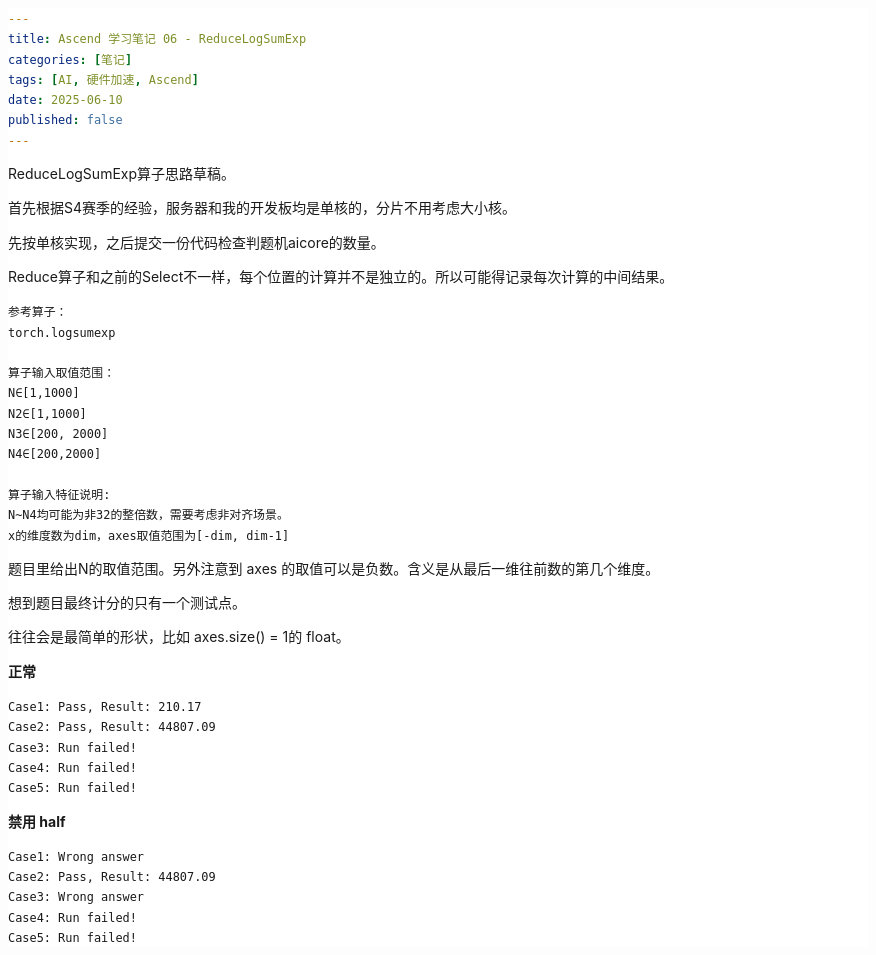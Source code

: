 ```yaml
---
title: Ascend 学习笔记 06 - ReduceLogSumExp
categories: [笔记]
tags: [AI, 硬件加速, Ascend]
date: 2025-06-10
published: false
---
```

ReduceLogSumExp算子思路草稿。



首先根据S4赛季的经验，服务器和我的开发板均是单核的，分片不用考虑大小核。

先按单核实现，之后提交一份代码检查判题机aicore的数量。

Reduce算子和之前的Select不一样，每个位置的计算并不是独立的。所以可能得记录每次计算的中间结果。

```
参考算子：
torch.logsumexp

算子输入取值范围：
N∈[1,1000]
N2∈[1,1000]
N3∈[200, 2000]
N4∈[200,2000]

算子输入特征说明:
N~N4均可能为非32的整倍数，需要考虑非对齐场景。
x的维度数为dim，axes取值范围为[-dim, dim-1]
```

题目里给出N的取值范围。另外注意到 axes 的取值可以是负数。含义是从最后一维往前数的第几个维度。

想到题目最终计分的只有一个测试点。

往往会是最简单的形状，比如 axes.size() = 1的 float。

**正常**

```
Case1: Pass, Result: 210.17
Case2: Pass, Result: 44807.09
Case3: Run failed!
Case4: Run failed!
Case5: Run failed!
```

**禁用 half**

```
Case1: Wrong answer
Case2: Pass, Result: 44807.09
Case3: Wrong answer
Case4: Run failed!
Case5: Run failed!
```
